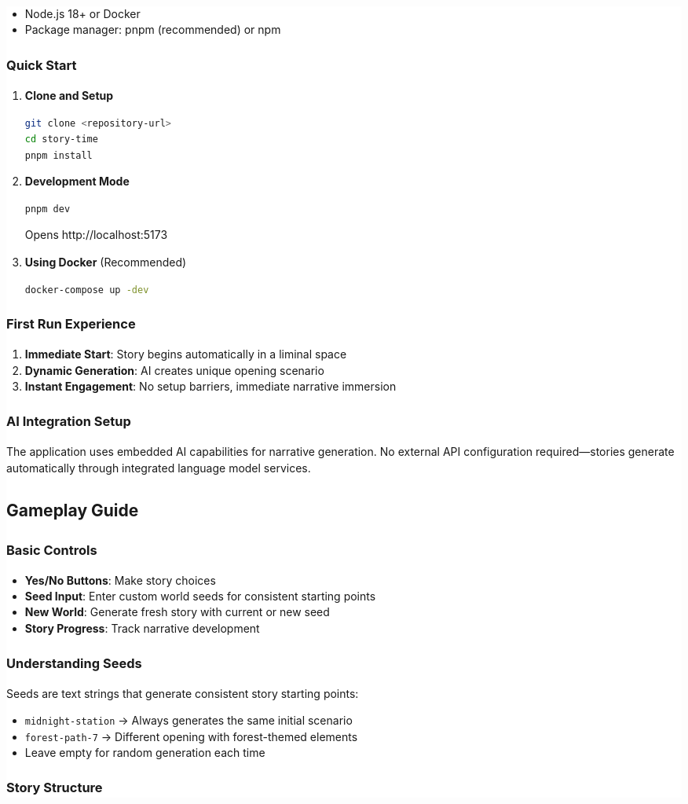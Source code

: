 - Node.js 18+ or Docker
- Package manager: pnpm (recommended) or npm

### Quick Start

1. **Clone and Setup**

   ```bash
   git clone <repository-url>
   cd story-time
   pnpm install
   ```

2. **Development Mode**

   ```bash
   pnpm dev
   ```

   Opens http://localhost:5173

3. **Using Docker** (Recommended)
   ```bash
   docker-compose up -dev
   ```

### First Run Experience

1. **Immediate Start**: Story begins automatically in a liminal space
2. **Dynamic Generation**: AI creates unique opening scenario
3. **Instant Engagement**: No setup barriers, immediate narrative immersion

### AI Integration Setup

The application uses embedded AI capabilities for narrative generation. No external API configuration required—stories generate automatically through integrated language model services.

## Gameplay Guide

### Basic Controls

- **Yes/No Buttons**: Make story choices
- **Seed Input**: Enter custom world seeds for consistent starting points
- **New World**: Generate fresh story with current or new seed
- **Story Progress**: Track narrative development

### Understanding Seeds

Seeds are text strings that generate consistent story starting points:

- `midnight-station` → Always generates the same initial scenario
- `forest-path-7` → Different opening with forest-themed elements
- Leave empty for random generation each time

### Story Structure
